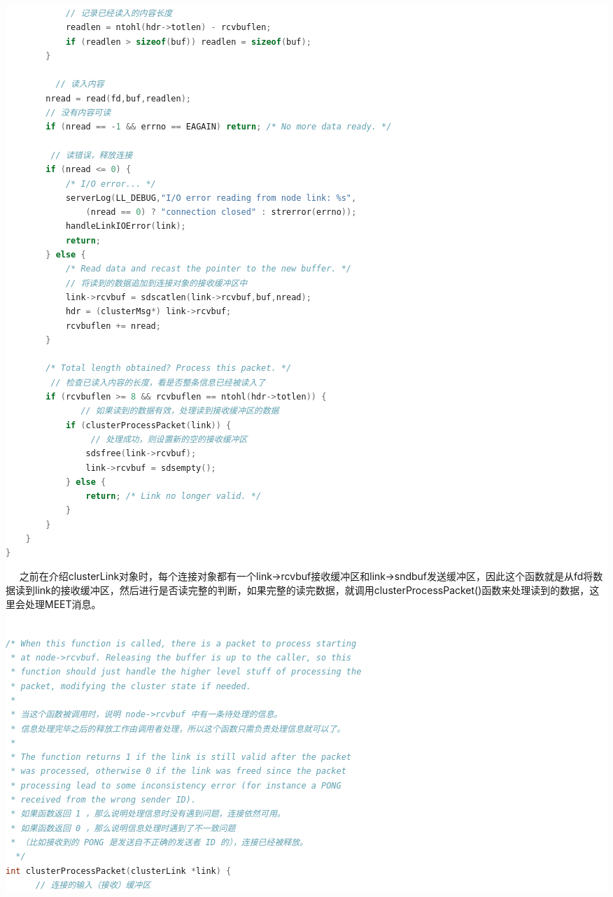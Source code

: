 ```cpp
            // 记录已经读入的内容长度
            readlen = ntohl(hdr->totlen) - rcvbuflen;
            if (readlen > sizeof(buf)) readlen = sizeof(buf);
        }
        
          // 读入内容
        nread = read(fd,buf,readlen);
        // 没有内容可读
        if (nread == -1 && errno == EAGAIN) return; /* No more data ready. */
        	
         // 读错误，释放连接
        if (nread <= 0) {
            /* I/O error... */
            serverLog(LL_DEBUG,"I/O error reading from node link: %s",
                (nread == 0) ? "connection closed" : strerror(errno));
            handleLinkIOError(link);
            return;
        } else {
            /* Read data and recast the pointer to the new buffer. */
            // 将读到的数据追加到连接对象的接收缓冲区中
            link->rcvbuf = sdscatlen(link->rcvbuf,buf,nread);
            hdr = (clusterMsg*) link->rcvbuf;
            rcvbuflen += nread;
        }
 
        /* Total length obtained? Process this packet. */
         // 检查已读入内容的长度，看是否整条信息已经被读入了
        if (rcvbuflen >= 8 && rcvbuflen == ntohl(hdr->totlen)) {
        	   // 如果读到的数据有效，处理读到接收缓冲区的数据
            if (clusterProcessPacket(link)) {
            	 // 处理成功，则设置新的空的接收缓冲区
                sdsfree(link->rcvbuf);
                link->rcvbuf = sdsempty();
            } else {
                return; /* Link no longer valid. */
            }
        }
    }
}
```

     之前在介绍clusterLink对象时，每个连接对象都有一个link->rcvbuf接收缓冲区和link->sndbuf发送缓冲区，因此这个函数就是从fd将数据读到link的接收缓冲区，然后进行是否读完整的判断，如果完整的读完数据，就调用clusterProcessPacket()函数来处理读到的数据，这里会处理MEET消息。  
    

```cpp
/* When this function is called, there is a packet to process starting
 * at node->rcvbuf. Releasing the buffer is up to the caller, so this
 * function should just handle the higher level stuff of processing the
 * packet, modifying the cluster state if needed.
 *
 * 当这个函数被调用时，说明 node->rcvbuf 中有一条待处理的信息。
 * 信息处理完毕之后的释放工作由调用者处理，所以这个函数只需负责处理信息就可以了。
 *
 * The function returns 1 if the link is still valid after the packet
 * was processed, otherwise 0 if the link was freed since the packet
 * processing lead to some inconsistency error (for instance a PONG
 * received from the wrong sender ID).
 * 如果函数返回 1 ，那么说明处理信息时没有遇到问题，连接依然可用。
 * 如果函数返回 0 ，那么说明信息处理时遇到了不一致问题
 * （比如接收到的 PONG 是发送自不正确的发送者 ID 的），连接已经被释放。
  */
int clusterProcessPacket(clusterLink *link) {
	  // 连接的输入（接收）缓冲区
```